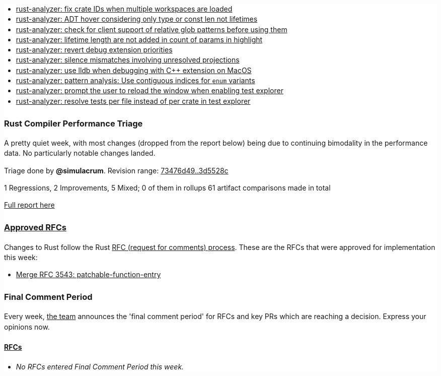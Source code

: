 * [rust-analyzer: fix crate IDs when multiple workspaces are loaded](https://github.com/rust-lang/rust-analyzer/pull/16961)
* [rust-analyzer: ADT hover considering only type or const len not lifetimes](https://github.com/rust-lang/rust-analyzer/pull/16967)
* [rust-analyzer: check for client support of relative glob patterns before using them](https://github.com/rust-lang/rust-analyzer/pull/16957)
* [rust-analyzer: lifetime length are not added in count of params in highlight](https://github.com/rust-lang/rust-analyzer/pull/16960)
* [rust-analyzer: revert debug extension priorities](https://github.com/rust-lang/rust-analyzer/pull/16964)
* [rust-analyzer: silence mismatches involving unresolved projections](https://github.com/rust-lang/rust-analyzer/pull/16968)
* [rust-analyzer: use lldb when debugging with C++ extension on MacOS](https://github.com/rust-lang/rust-analyzer/pull/16965)
* [rust-analyzer: pattern analysis: Use contiguous indices for `enum` variants](https://github.com/rust-lang/rust-analyzer/pull/16979)
* [rust-analyzer: prompt the user to reload the window when enabling test explorer](https://github.com/rust-lang/rust-analyzer/pull/16975)
* [rust-analyzer: resolve tests per file instead of per crate in test explorer](https://github.com/rust-lang/rust-analyzer/pull/16971)

### Rust Compiler Performance Triage

A pretty quiet week, with most changes (dropped from the report below) being
due to continuing bimodality in the performance data. No particularly notable
changes landed.

Triage done by **@simulacrum**.
Revision range: [73476d49..3d5528c](https://perf.rust-lang.org/?start=73476d49904751f8d90ce904e16dfbc278083d2c&end=3d5528c287860b918e178a34f04ff903325571b3&absolute=false&stat=instructions%3Au)

1 Regressions, 2 Improvements, 5 Mixed; 0 of them in rollups
61 artifact comparisons made in total

[Full report here](https://github.com/rust-lang/rustc-perf/blob/master/triage/2024-04-01.md)

### [Approved RFCs](https://github.com/rust-lang/rfcs/commits/master)

Changes to Rust follow the Rust [RFC (request for comments) process](https://github.com/rust-lang/rfcs#rust-rfcs). These
are the RFCs that were approved for implementation this week:

* [Merge RFC 3543: patchable-function-entry](https://github.com/rust-lang/rfcs/commit/c39fdca1e3c6d4e8be116420b2270423b473848c)

### Final Comment Period

Every week, [the team](https://www.rust-lang.org/team.html) announces the 'final comment period' for RFCs and key PRs
which are reaching a decision. Express your opinions now.

#### [RFCs](https://github.com/rust-lang/rfcs/labels/final-comment-period)
* *No RFCs entered Final Comment Period this week.*
